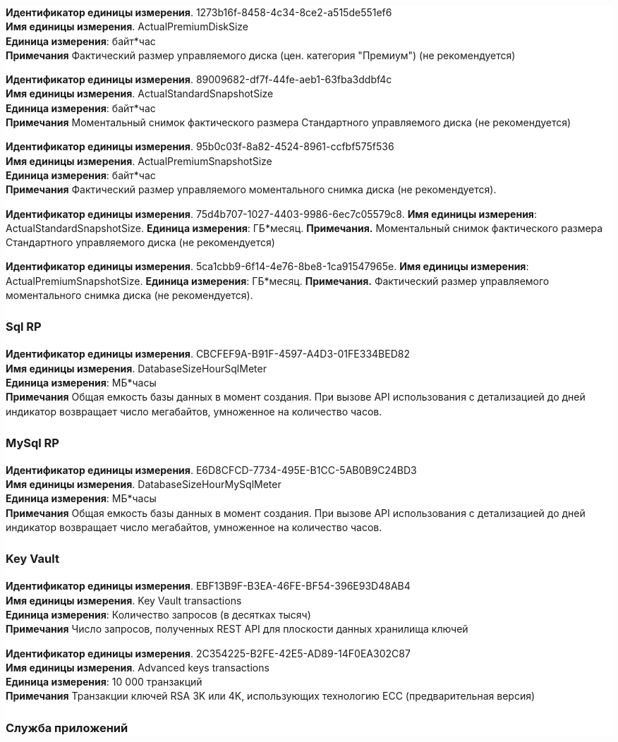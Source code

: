 **Идентификатор единицы измерения**. 1273b16f-8458-4c34-8ce2-a515de551ef6  
**Имя единицы измерения**. ActualPremiumDiskSize   
**Единица измерения**: байт\*час      
**Примечания** Фактический размер управляемого диска (цен. категория "Премиум") (не рекомендуется) 

**Идентификатор единицы измерения**. 89009682-df7f-44fe-aeb1-63fba3ddbf4c  
**Имя единицы измерения**. ActualStandardSnapshotSize   
**Единица измерения**: байт\*час   
**Примечания** Моментальный снимок фактического размера Стандартного управляемого диска (не рекомендуется) 

**Идентификатор единицы измерения**. 95b0c03f-8a82-4524-8961-ccfbf575f536   
**Имя единицы измерения**. ActualPremiumSnapshotSize   
**Единица измерения**: байт\*час   
**Примечания** Фактический размер управляемого моментального снимка диска (не рекомендуется). 

**Идентификатор единицы измерения**. 75d4b707-1027-4403-9986-6ec7c05579c8. **Имя единицы измерения**: ActualStandardSnapshotSize. **Единица измерения**: ГБ\*месяц. **Примечания.** Моментальный снимок фактического размера Стандартного управляемого диска (не рекомендуется)  

**Идентификатор единицы измерения**. 5ca1cbb9-6f14-4e76-8be8-1ca91547965e. **Имя единицы измерения**: ActualPremiumSnapshotSize. **Единица измерения**: ГБ\*месяц. **Примечания.** Фактический размер управляемого моментального снимка диска (не рекомендуется).  

### <a name="sql-rp"></a>Sql RP
  
**Идентификатор единицы измерения**. CBCFEF9A-B91F-4597-A4D3-01FE334BED82  
**Имя единицы измерения**. DatabaseSizeHourSqlMeter  
**Единица измерения**: МБ\*часы  
**Примечания** Общая емкость базы данных в момент создания. При вызове API использования с детализацией до дней индикатор возвращает число мегабайтов, умноженное на количество часов.  
  
### <a name="mysql-rp"></a>MySql RP   
  
**Идентификатор единицы измерения**. E6D8CFCD-7734-495E-B1CC-5AB0B9C24BD3  
**Имя единицы измерения**. DatabaseSizeHourMySqlMeter  
**Единица измерения**: МБ\*часы  
**Примечания** Общая емкость базы данных в момент создания. При вызове API использования с детализацией до дней индикатор возвращает число мегабайтов, умноженное на количество часов.    
### <a name="key-vault"></a>Key Vault   
  
**Идентификатор единицы измерения**. EBF13B9F-B3EA-46FE-BF54-396E93D48AB4  
**Имя единицы измерения**. Key Vault transactions  
**Единица измерения**: Количество запросов (в десятках тысяч)  
**Примечания** Число запросов, полученных REST API для плоскости данных хранилища ключей  
  
**Идентификатор единицы измерения**. 2C354225-B2FE-42E5-AD89-14F0EA302C87  
**Имя единицы измерения**. Advanced keys transactions  
**Единица измерения**:  10 000 транзакций  
**Примечания** Транзакции ключей RSA 3K или 4K, использующих технологию ECC (предварительная версия)  
  
### <a name="app-service"></a>Служба приложений   
  